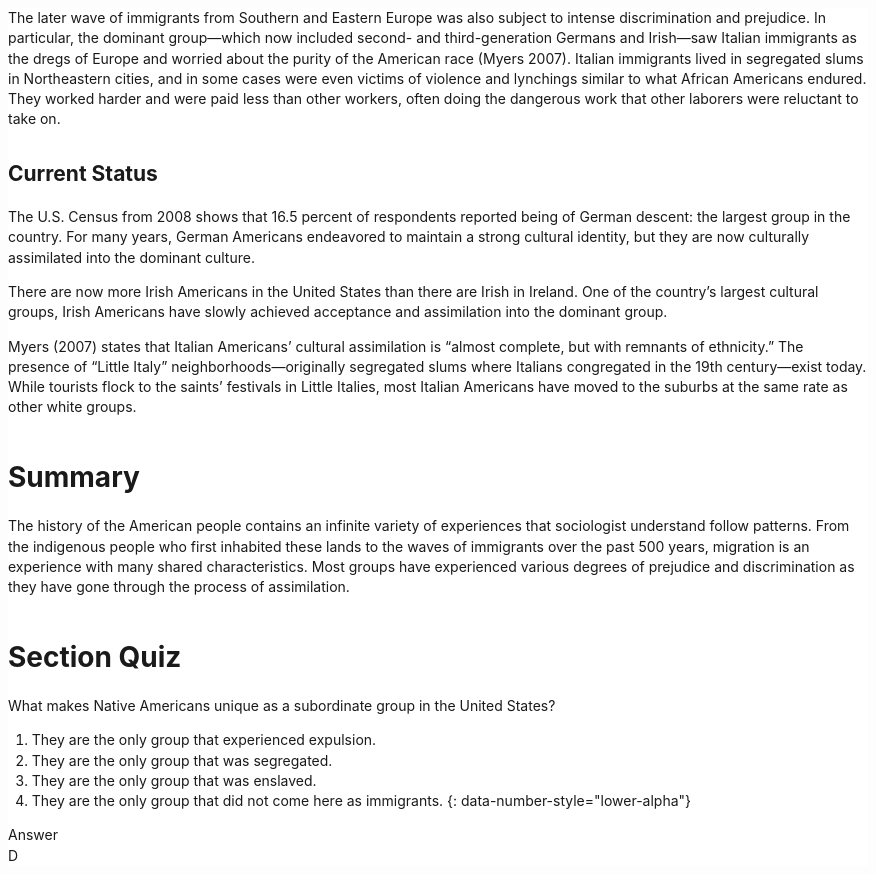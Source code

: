 The later wave of immigrants from Southern and Eastern Europe was also subject to intense discrimination and prejudice. In particular, the dominant group—which now included second- and third-generation Germans and Irish—saw Italian immigrants as the dregs of Europe and worried about the purity of the American race (Myers 2007). Italian immigrants lived in segregated slums in Northeastern cities, and in some cases were even victims of violence and lynchings similar to what African Americans endured. They worked harder and were paid less than other workers, often doing the dangerous work that other laborers were reluctant to take on.

## Current Status

The U.S. Census from 2008 shows that 16.5 percent of respondents reported being of German descent: the largest group in the country. For many years, German Americans endeavored to maintain a strong cultural identity, but they are now culturally assimilated into the dominant culture.

There are now more Irish Americans in the United States than there are Irish in Ireland. One of the country’s largest cultural groups, Irish Americans have slowly achieved acceptance and assimilation into the dominant group.

Myers (2007) states that Italian Americans’ cultural assimilation is “almost complete, but with remnants of ethnicity.” The presence of “Little Italy” neighborhoods—originally segregated slums where Italians congregated in the 19th century—exist today. While tourists flock to the saints’ festivals in Little Italies, most Italian Americans have moved to the suburbs at the same rate as other white groups.

# Summary

The history of the American people contains an infinite variety of experiences that sociologist understand follow patterns. From the indigenous people who first inhabited these lands to the waves of immigrants over the past 500 years, migration is an experience with many shared characteristics. Most groups have experienced various degrees of prejudice and discrimination as they have gone through the process of assimilation.

# Section Quiz

<div data-type="exercise" class="exercise" data-element-type="section-quiz">
<div data-type="problem" class="problem" markdown="1">
What makes Native Americans unique as a subordinate group in the United States?

1.  They are the only group that experienced expulsion.
2.  They are the only group that was segregated.
3.  They are the only group that was enslaved.
4.  They are the only group that did not come here as immigrants.
{: data-number-style="lower-alpha"}

</div>
<div data-type="solution" class="solution" markdown="1">
<div data-type="title">
Answer
</div>
D

</div>
</div>
